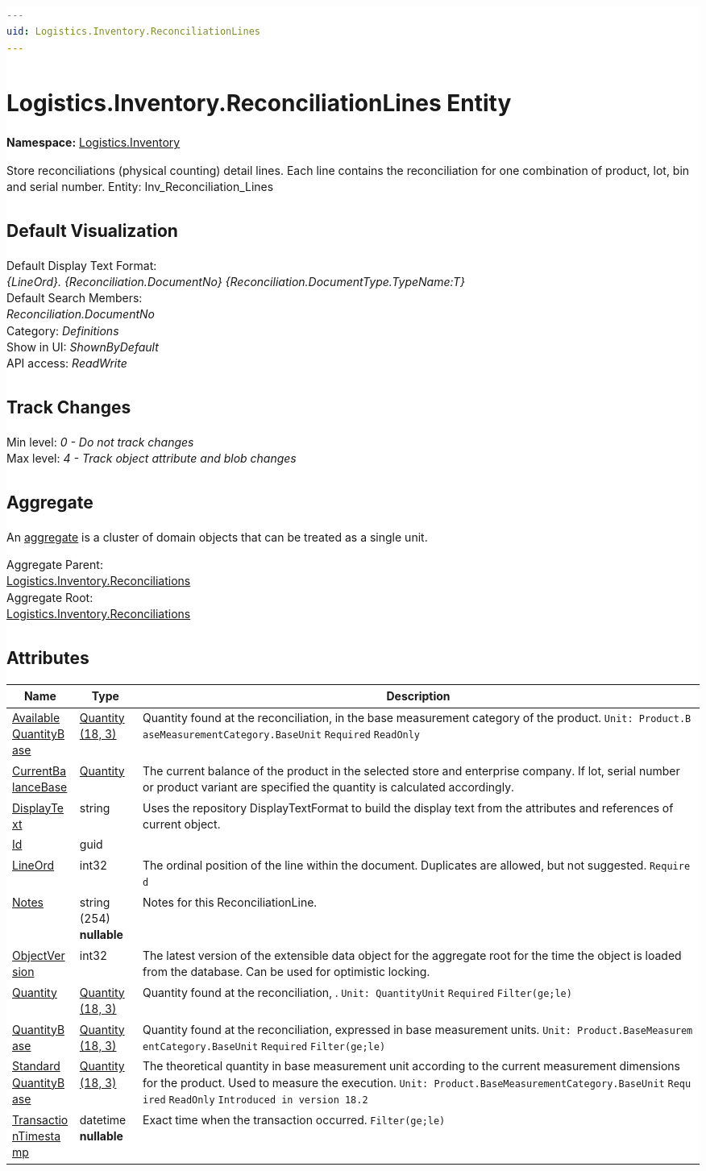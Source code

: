 ```yaml
---
uid: Logistics.Inventory.ReconciliationLines
---
```

# Logistics.Inventory.ReconciliationLines Entity

**Namespace:** [Logistics.Inventory](Logistics.Inventory.md)  

Store reconciliations (physical counting) detail lines. Each line contains the reconciliation for one combination of product, lot, bin and serial number. Entity: Inv_Reconciliation_Lines

## Default Visualization
Default Display Text Format:  
_{LineOrd}. {Reconciliation.DocumentNo} {Reconciliation.DocumentType.TypeName:T}_  
Default Search Members:  
_Reconciliation.DocumentNo_  
Category:  _Definitions_  
Show in UI:  _ShownByDefault_  
API access:  _ReadWrite_  

## Track Changes  
Min level:  _0 - Do not track changes_  
Max level:  _4 - Track object attribute and blob changes_  

## Aggregate
An [aggregate](https://docs.erp.net/tech/advanced/concepts/aggregates.html) is a cluster of domain objects that can be treated as a single unit.  

Aggregate Parent:  
[Logistics.Inventory.Reconciliations](Logistics.Inventory.Reconciliations.md)  
Aggregate Root:  
[Logistics.Inventory.Reconciliations](Logistics.Inventory.Reconciliations.md)  

## Attributes

| Name | Type | Description |
| ---- | ---- | --- |
| [AvailableQuantityBase](Logistics.Inventory.ReconciliationLines.md#availablequantitybase) | [Quantity (18, 3)](../data-types.md#quantity) | Quantity found at the reconciliation, in the base measurement category of the product. `Unit: Product.BaseMeasurementCategory.BaseUnit` `Required` `ReadOnly` 
| [CurrentBalanceBase](Logistics.Inventory.ReconciliationLines.md#currentbalancebase) | [Quantity](../data-types.md#quantity) | The current balance of the product in the selected store and enterprise company. If lot, serial number or product variant are specified the quantity is calculated accordingly. 
| [DisplayText](Logistics.Inventory.ReconciliationLines.md#displaytext) | string | Uses the repository DisplayTextFormat to build the display text from the attributes and references of current object. 
| [Id](Logistics.Inventory.ReconciliationLines.md#id) | guid |  
| [LineOrd](Logistics.Inventory.ReconciliationLines.md#lineord) | int32 | The ordinal position of the line within the document. Duplicates are allowed, but not suggested. `Required` 
| [Notes](Logistics.Inventory.ReconciliationLines.md#notes) | string (254) __nullable__ | Notes for this ReconciliationLine. 
| [ObjectVersion](Logistics.Inventory.ReconciliationLines.md#objectversion) | int32 | The latest version of the extensible data object for the aggregate root for the time the object is loaded from the database. Can be used for optimistic locking. 
| [Quantity](Logistics.Inventory.ReconciliationLines.md#quantity) | [Quantity (18, 3)](../data-types.md#quantity) | Quantity found at the reconciliation, . `Unit: QuantityUnit` `Required` `Filter(ge;le)` 
| [QuantityBase](Logistics.Inventory.ReconciliationLines.md#quantitybase) | [Quantity (18, 3)](../data-types.md#quantity) | Quantity found at the reconciliation, expressed in base measurement units. `Unit: Product.BaseMeasurementCategory.BaseUnit` `Required` `Filter(ge;le)` 
| [StandardQuantityBase](Logistics.Inventory.ReconciliationLines.md#standardquantitybase) | [Quantity (18, 3)](../data-types.md#quantity) | The theoretical quantity in base measurement unit according to the current measurement dimensions for the product. Used to measure the execution. `Unit: Product.BaseMeasurementCategory.BaseUnit` `Required` `ReadOnly` `Introduced in version 18.2` 
| [TransactionTimestamp](Logistics.Inventory.ReconciliationLines.md#transactiontimestamp) | datetime __nullable__ | Exact time when the transaction occurred. `Filter(ge;le)` 
